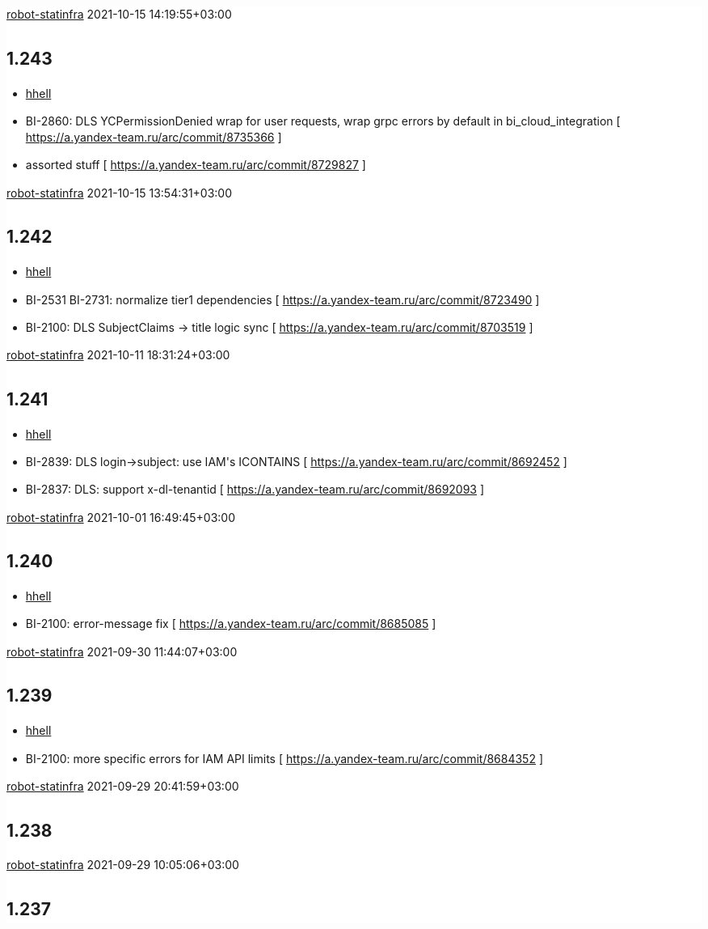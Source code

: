 [robot-statinfra](http://staff/robot-statinfra) 2021-10-15 14:19:55+03:00

1.243
-----

* [hhell](http://staff/hhell)

 * BI-2860: DLS YCPermissionDenied wrap for user requests, wrap grpc errors by default in bi_cloud_integration  [ https://a.yandex-team.ru/arc/commit/8735366 ]
 * assorted stuff                                                                                               [ https://a.yandex-team.ru/arc/commit/8729827 ]

[robot-statinfra](http://staff/robot-statinfra) 2021-10-15 13:54:31+03:00

1.242
-----

* [hhell](http://staff/hhell)

 * BI-2531 BI-2731: normalize tier1 dependencies   [ https://a.yandex-team.ru/arc/commit/8723490 ]
 * BI-2100: DLS SubjectClaims -> title logic sync  [ https://a.yandex-team.ru/arc/commit/8703519 ]

[robot-statinfra](http://staff/robot-statinfra) 2021-10-11 18:31:24+03:00

1.241
-----

* [hhell](http://staff/hhell)

 * BI-2839: DLS login->subject: use IAM's ICONTAINS  [ https://a.yandex-team.ru/arc/commit/8692452 ]
 * BI-2837: DLS: support x-dl-tenantid               [ https://a.yandex-team.ru/arc/commit/8692093 ]

[robot-statinfra](http://staff/robot-statinfra) 2021-10-01 16:49:45+03:00

1.240
-----

* [hhell](http://staff/hhell)

 * BI-2100: error-message fix  [ https://a.yandex-team.ru/arc/commit/8685085 ]

[robot-statinfra](http://staff/robot-statinfra) 2021-09-30 11:44:07+03:00

1.239
-----

* [hhell](http://staff/hhell)

 * BI-2100: more specific errors for IAM API limits  [ https://a.yandex-team.ru/arc/commit/8684352 ]

[robot-statinfra](http://staff/robot-statinfra) 2021-09-29 20:41:59+03:00

1.238
-----

[robot-statinfra](http://staff/robot-statinfra) 2021-09-29 10:05:06+03:00

1.237
-----
